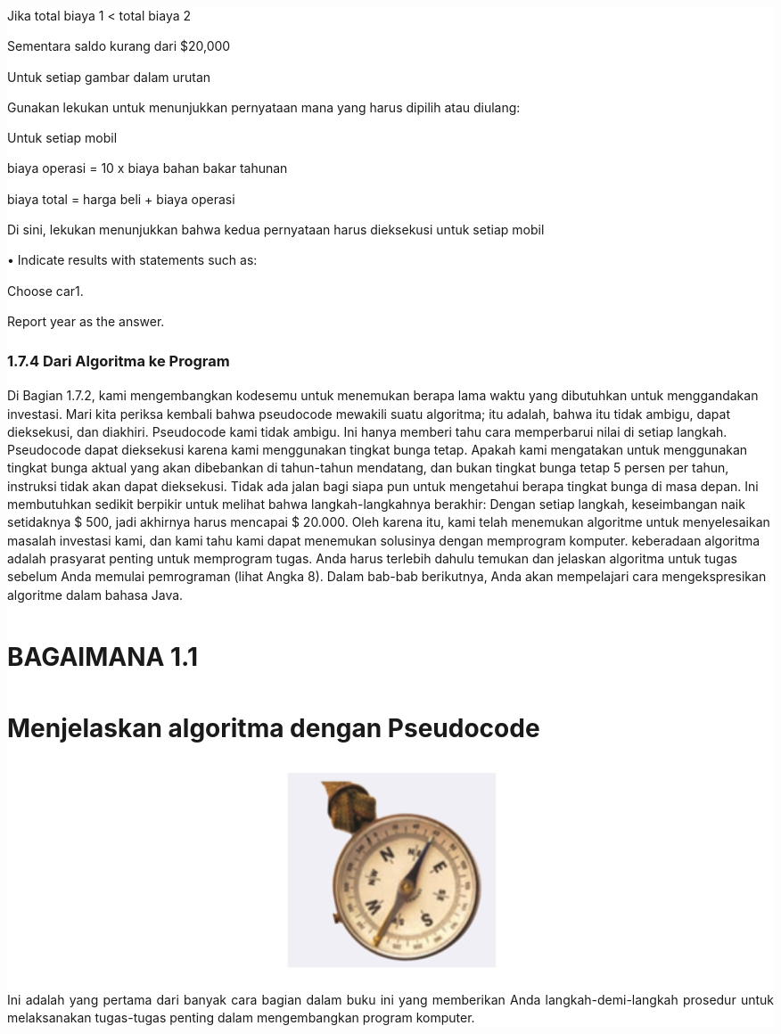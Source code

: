 Jika total biaya 1 < total biaya 2


Sementara saldo kurang dari $20,000


Untuk setiap gambar dalam urutan


Gunakan lekukan untuk menunjukkan pernyataan mana yang harus dipilih atau diulang:


Untuk setiap mobil


  biaya operasi = 10 x biaya bahan bakar tahunan


  biaya total = harga beli + biaya operasi


Di sini, lekukan menunjukkan bahwa kedua pernyataan harus dieksekusi untuk
setiap mobil

• Indicate results with statements such as:


Choose car1.


Report year as the answer.

### 1.7.4 Dari Algoritma ke Program

Di Bagian 1.7.2, kami mengembangkan kodesemu untuk menemukan berapa lama waktu yang dibutuhkan untuk menggandakan
investasi. Mari kita periksa kembali bahwa pseudocode mewakili suatu algoritma; itu adalah,
bahwa itu tidak ambigu, dapat dieksekusi, dan diakhiri.
Pseudocode kami tidak ambigu. Ini hanya memberi tahu cara memperbarui nilai di setiap langkah.
Pseudocode dapat dieksekusi karena kami menggunakan tingkat bunga tetap. Apakah kami mengatakan untuk menggunakan
tingkat bunga aktual yang akan dibebankan di tahun-tahun mendatang, dan bukan tingkat bunga tetap 5
persen per tahun, instruksi tidak akan dapat dieksekusi. Tidak ada jalan
bagi siapa pun untuk mengetahui berapa tingkat bunga di masa depan. Ini membutuhkan sedikit
berpikir untuk melihat bahwa langkah-langkahnya berakhir: Dengan setiap langkah, keseimbangan naik
setidaknya $ 500, jadi akhirnya harus mencapai $ 20.000.
Oleh karena itu, kami telah menemukan algoritme untuk menyelesaikan masalah investasi kami, dan
kami tahu kami dapat menemukan solusinya dengan memprogram komputer. keberadaan
algoritma adalah prasyarat penting untuk memprogram tugas. Anda harus terlebih dahulu
temukan dan jelaskan algoritma untuk tugas sebelum Anda memulai pemrograman (lihat
Angka 8). Dalam bab-bab berikutnya, Anda akan mempelajari cara mengekspresikan algoritme dalam
bahasa Java.

# BAGAIMANA 1.1
# Menjelaskan algoritma dengan Pseudocode
<p align="center"><img src="ss/gambar21.PNG" alt="" width="250px">
<p align="justify">
Ini adalah yang pertama dari banyak cara bagian dalam buku ini yang memberikan Anda langkah-demi-langkah prosedur untuk melaksanakan tugas-tugas penting dalam mengembangkan program komputer.
